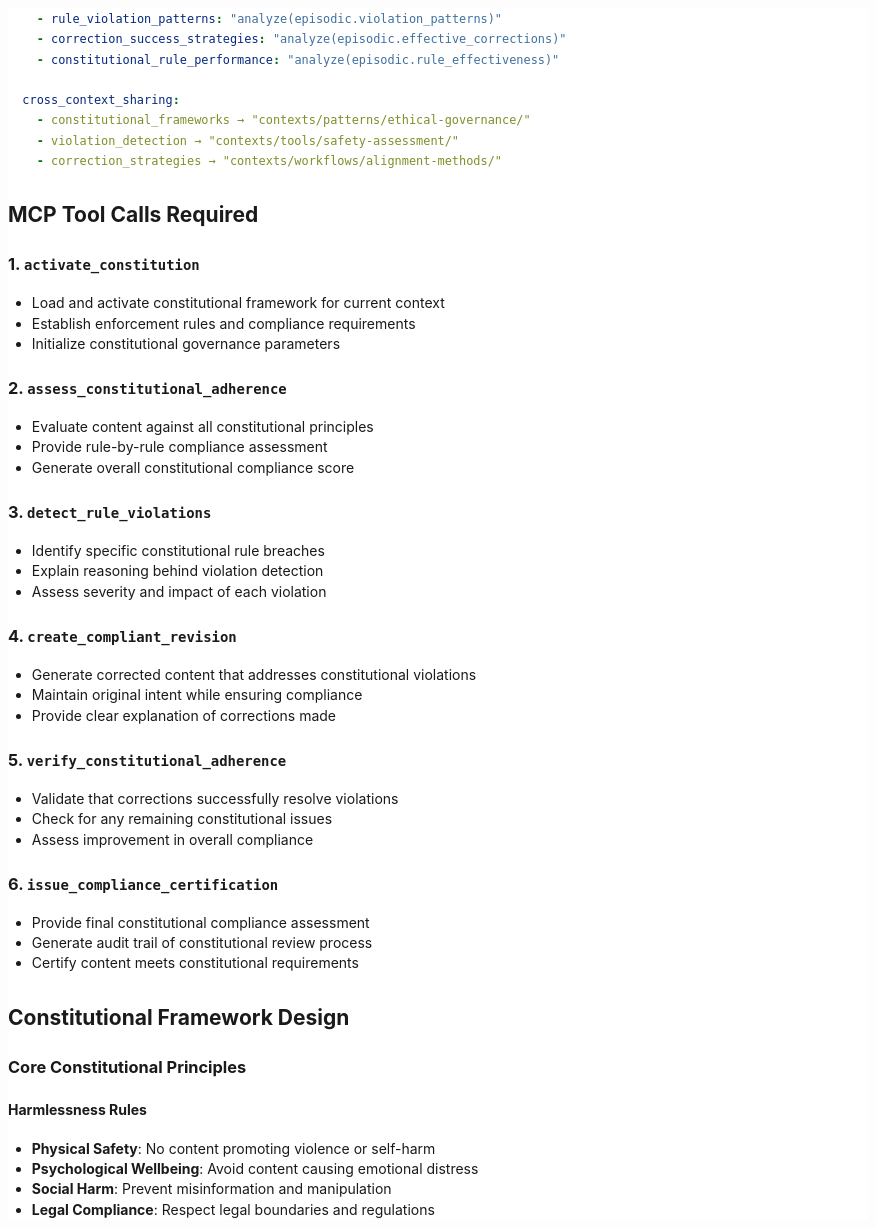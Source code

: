 ```yaml
    - rule_violation_patterns: "analyze(episodic.violation_patterns)"
    - correction_success_strategies: "analyze(episodic.effective_corrections)"
    - constitutional_rule_performance: "analyze(episodic.rule_effectiveness)"
  
  cross_context_sharing:
    - constitutional_frameworks → "contexts/patterns/ethical-governance/"
    - violation_detection → "contexts/tools/safety-assessment/"
    - correction_strategies → "contexts/workflows/alignment-methods/"
```

## MCP Tool Calls Required

### 1. `activate_constitution`
- Load and activate constitutional framework for current context
- Establish enforcement rules and compliance requirements
- Initialize constitutional governance parameters

### 2. `assess_constitutional_adherence`
- Evaluate content against all constitutional principles
- Provide rule-by-rule compliance assessment
- Generate overall constitutional compliance score

### 3. `detect_rule_violations`
- Identify specific constitutional rule breaches
- Explain reasoning behind violation detection
- Assess severity and impact of each violation

### 4. `create_compliant_revision`
- Generate corrected content that addresses constitutional violations
- Maintain original intent while ensuring compliance
- Provide clear explanation of corrections made

### 5. `verify_constitutional_adherence`
- Validate that corrections successfully resolve violations
- Check for any remaining constitutional issues
- Assess improvement in overall compliance

### 6. `issue_compliance_certification`
- Provide final constitutional compliance assessment
- Generate audit trail of constitutional review process
- Certify content meets constitutional requirements

## Constitutional Framework Design

### Core Constitutional Principles

#### Harmlessness Rules
- **Physical Safety**: No content promoting violence or self-harm
- **Psychological Wellbeing**: Avoid content causing emotional distress
- **Social Harm**: Prevent misinformation and manipulation
- **Legal Compliance**: Respect legal boundaries and regulations
